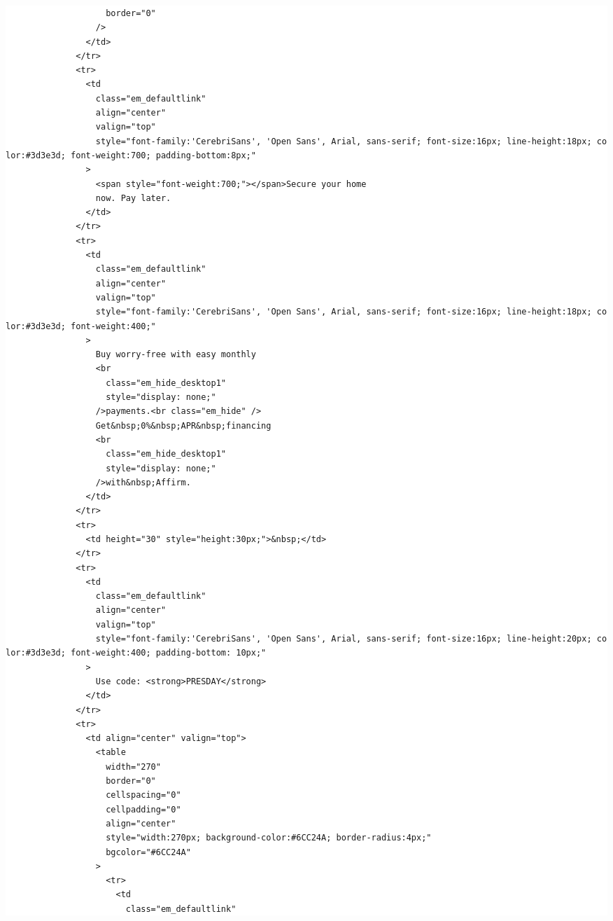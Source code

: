                         border="0"
                      />
                    </td>
                  </tr>
                  <tr>
                    <td
                      class="em_defaultlink"
                      align="center"
                      valign="top"
                      style="font-family:'CerebriSans', 'Open Sans', Arial, sans-serif; font-size:16px; line-height:18px; color:#3d3e3d; font-weight:700; padding-bottom:8px;"
                    >
                      <span style="font-weight:700;"></span>Secure your home
                      now. Pay later.
                    </td>
                  </tr>
                  <tr>
                    <td
                      class="em_defaultlink"
                      align="center"
                      valign="top"
                      style="font-family:'CerebriSans', 'Open Sans', Arial, sans-serif; font-size:16px; line-height:18px; color:#3d3e3d; font-weight:400;"
                    >
                      Buy worry-free with easy monthly
                      <br
                        class="em_hide_desktop1"
                        style="display: none;"
                      />payments.<br class="em_hide" />
                      Get&nbsp;0%&nbsp;APR&nbsp;financing
                      <br
                        class="em_hide_desktop1"
                        style="display: none;"
                      />with&nbsp;Affirm.
                    </td>
                  </tr>
                  <tr>
                    <td height="30" style="height:30px;">&nbsp;</td>
                  </tr>
                  <tr>
                    <td
                      class="em_defaultlink"
                      align="center"
                      valign="top"
                      style="font-family:'CerebriSans', 'Open Sans', Arial, sans-serif; font-size:16px; line-height:20px; color:#3d3e3d; font-weight:400; padding-bottom: 10px;"
                    >
                      Use code: <strong>PRESDAY</strong>
                    </td>
                  </tr>
                  <tr>
                    <td align="center" valign="top">
                      <table
                        width="270"
                        border="0"
                        cellspacing="0"
                        cellpadding="0"
                        align="center"
                        style="width:270px; background-color:#6CC24A; border-radius:4px;"
                        bgcolor="#6CC24A"
                      >
                        <tr>
                          <td
                            class="em_defaultlink"